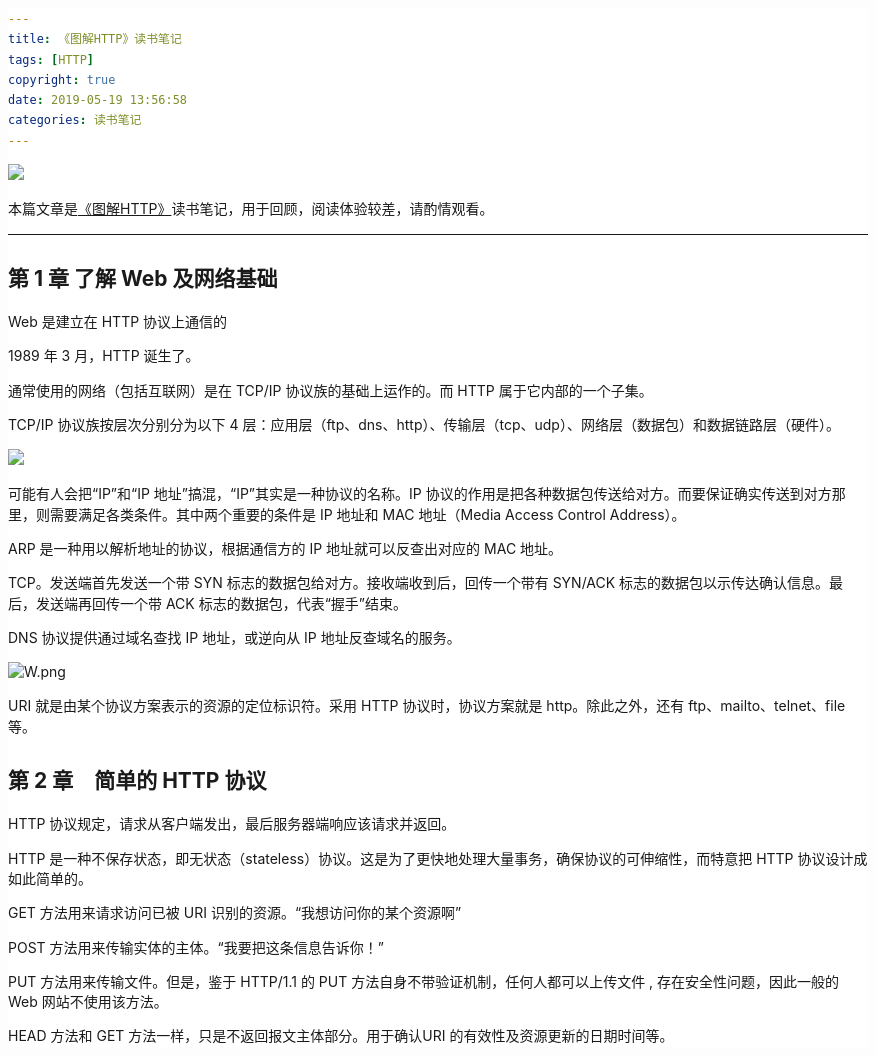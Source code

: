 ```yaml
---
title: 《图解HTTP》读书笔记
tags: [HTTP]
copyright: true
date: 2019-05-19 13:56:58
categories: 读书笔记
---
```


![](/uploads/tjhttp.jpg)



本篇文章是[《图解HTTP》](https://book.douban.com/subject/25863515/)读书笔记，用于回顾，阅读体验较差，请酌情观看。

---


## 第 1 章 了解 Web 及网络基础

Web 是建立在 HTTP 协议上通信的

1989 年 3 月，HTTP 诞生了。

通常使用的网络（包括互联网）是在 TCP/IP 协议族的基础上运作的。而 HTTP 属于它内部的一个子集。

TCP/IP 协议族按层次分别分为以下 4 层：应用层（ftp、dns、http）、传输层（tcp、udp）、网络层（数据包）和数据链路层（硬件）。


![](https://i.loli.net/2019/05/18/5cdfd50905ca721779.png)

可能有人会把“IP”和“IP 地址”搞混，“IP”其实是一种协议的名称。IP 协议的作用是把各种数据包传送给对方。而要保证确实传送到对方那里，则需要满足各类条件。其中两个重要的条件是 IP 地址和 MAC 地址（Media Access Control Address）。

ARP 是一种用以解析地址的协议，根据通信方的 IP 地址就可以反查出对应的 MAC 地址。

TCP。发送端首先发送一个带 SYN 标志的数据包给对方。接收端收到后，回传一个带有 SYN/ACK 标志的数据包以示传达确认信息。最后，发送端再回传一个带 ACK 标志的数据包，代表“握手”结束。

DNS 协议提供通过域名查找 IP 地址，或逆向从 IP 地址反查域名的服务。
    
![W.png](https://i.loli.net/2019/05/19/5ce02f4a68f1e69431.png)

URI 就是由某个协议方案表示的资源的定位标识符。采用 HTTP 协议时，协议方案就是 http。除此之外，还有 ftp、mailto、telnet、file 等。

## 第 2 章　简单的 HTTP 协议

HTTP 协议规定，请求从客户端发出，最后服务器端响应该请求并返回。

HTTP 是一种不保存状态，即无状态（stateless）协议。这是为了更快地处理大量事务，确保协议的可伸缩性，而特意把 HTTP 协议设计成如此简单的。

GET 方法用来请求访问已被 URI 识别的资源。“我想访问你的某个资源啊”

POST 方法用来传输实体的主体。“我要把这条信息告诉你！”

PUT 方法用来传输文件。但是，鉴于 HTTP/1.1 的 PUT 方法自身不带验证机制，任何人都可以上传文件 , 存在安全性问题，因此一般的 Web 网站不使用该方法。

HEAD 方法和 GET 方法一样，只是不返回报文主体部分。用于确认URI 的有效性及资源更新的日期时间等。
